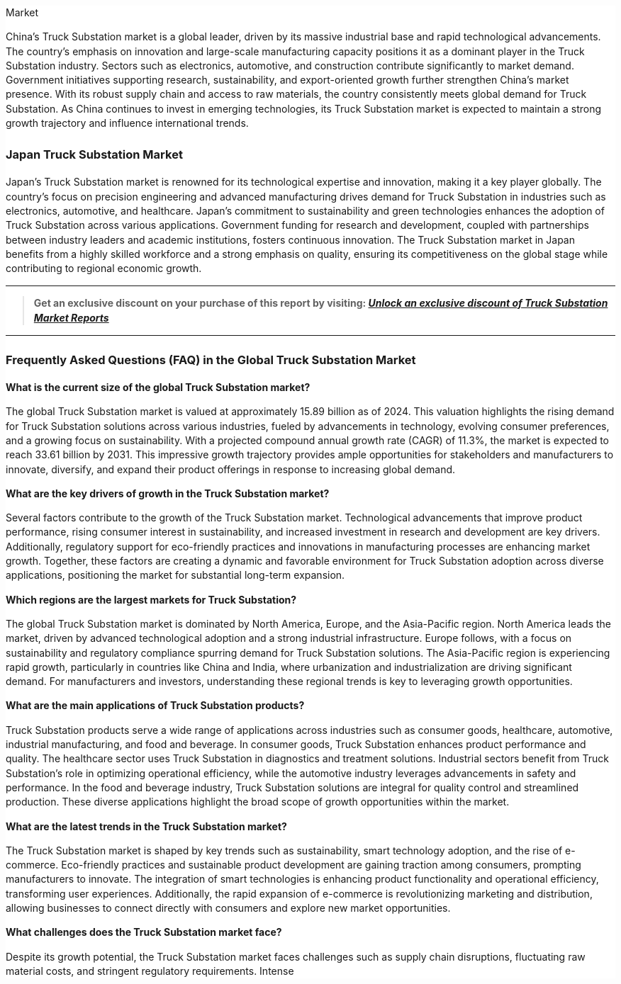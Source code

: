 Market</h3><p>China&rsquo;s Truck Substation market is a global leader, driven by its massive industrial base and rapid technological advancements. The country&rsquo;s emphasis on innovation and large-scale manufacturing capacity positions it as a dominant player in the Truck Substation industry. Sectors such as electronics, automotive, and construction contribute significantly to market demand. Government initiatives supporting research, sustainability, and export-oriented growth further strengthen China&rsquo;s market presence. With its robust supply chain and access to raw materials, the country consistently meets global demand for Truck Substation. As China continues to invest in emerging technologies, its Truck Substation market is expected to maintain a strong growth trajectory and influence international trends.</p><h3>Japan Truck Substation Market</h3><p>Japan&rsquo;s Truck Substation market is renowned for its technological expertise and innovation, making it a key player globally. The country&rsquo;s focus on precision engineering and advanced manufacturing drives demand for Truck Substation in industries such as electronics, automotive, and healthcare. Japan&rsquo;s commitment to sustainability and green technologies enhances the adoption of Truck Substation across various applications. Government funding for research and development, coupled with partnerships between industry leaders and academic institutions, fosters continuous innovation. The Truck Substation market in Japan benefits from a highly skilled workforce and a strong emphasis on quality, ensuring its competitiveness on the global stage while contributing to regional economic growth.</p><hr /><blockquote><p><strong>Get an exclusive discount on your purchase of this report by visiting: <em><a href="://marketresearchpulse.com/ask-for-discount/7468?utm_source=Github&amp;utm_medium=025">Unlock an exclusive discount of Truck Substation Market Reports</a></em>&nbsp;</strong></p></blockquote><hr /><h3>Frequently Asked Questions (FAQ) in the Global Truck Substation Market</h3><p><strong>What is the current size of the global Truck Substation market?</strong></p><p>The global Truck Substation market is valued at approximately 15.89 billion as of 2024. This valuation highlights the rising demand for Truck Substation solutions across various industries, fueled by advancements in technology, evolving consumer preferences, and a growing focus on sustainability. With a projected compound annual growth rate (CAGR) of 11.3%, the market is expected to reach 33.61 billion by 2031. This impressive growth trajectory provides ample opportunities for stakeholders and manufacturers to innovate, diversify, and expand their product offerings in response to increasing global demand.</p><p><strong>What are the key drivers of growth in the Truck Substation market?</strong></p><p>Several factors contribute to the growth of the Truck Substation market. Technological advancements that improve product performance, rising consumer interest in sustainability, and increased investment in research and development are key drivers. Additionally, regulatory support for eco-friendly practices and innovations in manufacturing processes are enhancing market growth. Together, these factors are creating a dynamic and favorable environment for Truck Substation adoption across diverse applications, positioning the market for substantial long-term expansion.</p><p><strong>Which regions are the largest markets for Truck Substation?</strong></p><p>The global Truck Substation market is dominated by North America, Europe, and the Asia-Pacific region. North America leads the market, driven by advanced technological adoption and a strong industrial infrastructure. Europe follows, with a focus on sustainability and regulatory compliance spurring demand for Truck Substation solutions. The Asia-Pacific region is experiencing rapid growth, particularly in countries like China and India, where urbanization and industrialization are driving significant demand. For manufacturers and investors, understanding these regional trends is key to leveraging growth opportunities.</p><p><strong>What are the main applications of Truck Substation products?</strong></p><p>Truck Substation products serve a wide range of applications across industries such as consumer goods, healthcare, automotive, industrial manufacturing, and food and beverage. In consumer goods, Truck Substation enhances product performance and quality. The healthcare sector uses Truck Substation in diagnostics and treatment solutions. Industrial sectors benefit from Truck Substation&rsquo;s role in optimizing operational efficiency, while the automotive industry leverages advancements in safety and performance. In the food and beverage industry, Truck Substation solutions are integral for quality control and streamlined production. These diverse applications highlight the broad scope of growth opportunities within the market.</p><p><strong>What are the latest trends in the Truck Substation market?</strong></p><p>The Truck Substation market is shaped by key trends such as sustainability, smart technology adoption, and the rise of e-commerce. Eco-friendly practices and sustainable product development are gaining traction among consumers, prompting manufacturers to innovate. The integration of smart technologies is enhancing product functionality and operational efficiency, transforming user experiences. Additionally, the rapid expansion of e-commerce is revolutionizing marketing and distribution, allowing businesses to connect directly with consumers and explore new market opportunities.</p><p><strong>What challenges does the Truck Substation market face?</strong></p><p>Despite its growth potential, the Truck Substation market faces challenges such as supply chain disruptions, fluctuating raw material costs, and stringent regulatory requirements. Intense